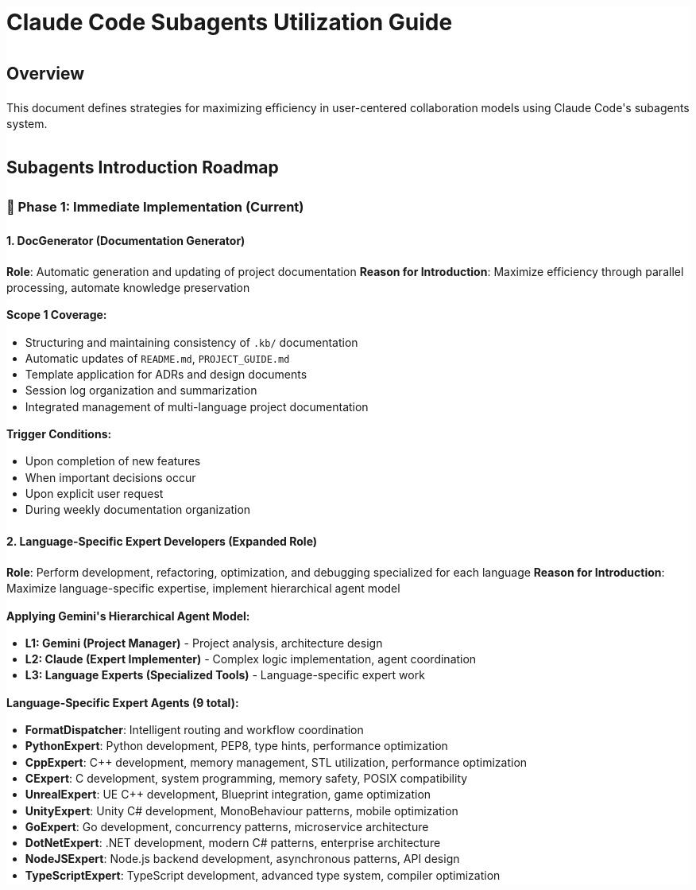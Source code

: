 # Claude Code Subagents Utilization Guide

## Overview
This document defines strategies for maximizing efficiency in user-centered collaboration models using Claude Code's subagents system.

## Subagents Introduction Roadmap

### 🚀 Phase 1: Immediate Implementation (Current)

#### 1. DocGenerator (Documentation Generator)
**Role**: Automatic generation and updating of project documentation
**Reason for Introduction**: Maximize efficiency through parallel processing, automate knowledge preservation

**Scope 1 Coverage:**
- Structuring and maintaining consistency of `.kb/` documentation
- Automatic updates of `README.md`, `PROJECT_GUIDE.md`
- Template application for ADRs and design documents
- Session log organization and summarization
- Integrated management of multi-language project documentation

**Trigger Conditions:**
- Upon completion of new features
- When important decisions occur
- Upon explicit user request
- During weekly documentation organization

#### 2. Language-Specific Expert Developers (Expanded Role)
**Role**: Perform development, refactoring, optimization, and debugging specialized for each language
**Reason for Introduction**: Maximize language-specific expertise, implement hierarchical agent model

**Applying Gemini's Hierarchical Agent Model:**
- **L1: Gemini (Project Manager)** - Project analysis, architecture design
- **L2: Claude (Expert Implementer)** - Complex logic implementation, agent coordination
- **L3: Language Experts (Specialized Tools)** - Language-specific expert work

**Language-Specific Expert Agents (9 total):**
- **FormatDispatcher**: Intelligent routing and workflow coordination
- **PythonExpert**: Python development, PEP8, type hints, performance optimization
- **CppExpert**: C++ development, memory management, STL utilization, performance optimization
- **CExpert**: C development, system programming, memory safety, POSIX compatibility
- **UnrealExpert**: UE C++ development, Blueprint integration, game optimization
- **UnityExpert**: Unity C# development, MonoBehaviour patterns, mobile optimization
- **GoExpert**: Go development, concurrency patterns, microservice architecture
- **DotNetExpert**: .NET development, modern C# patterns, enterprise architecture
- **NodeJSExpert**: Node.js backend development, asynchronous patterns, API design
- **TypeScriptExpert**: TypeScript development, advanced type system, compiler optimization
